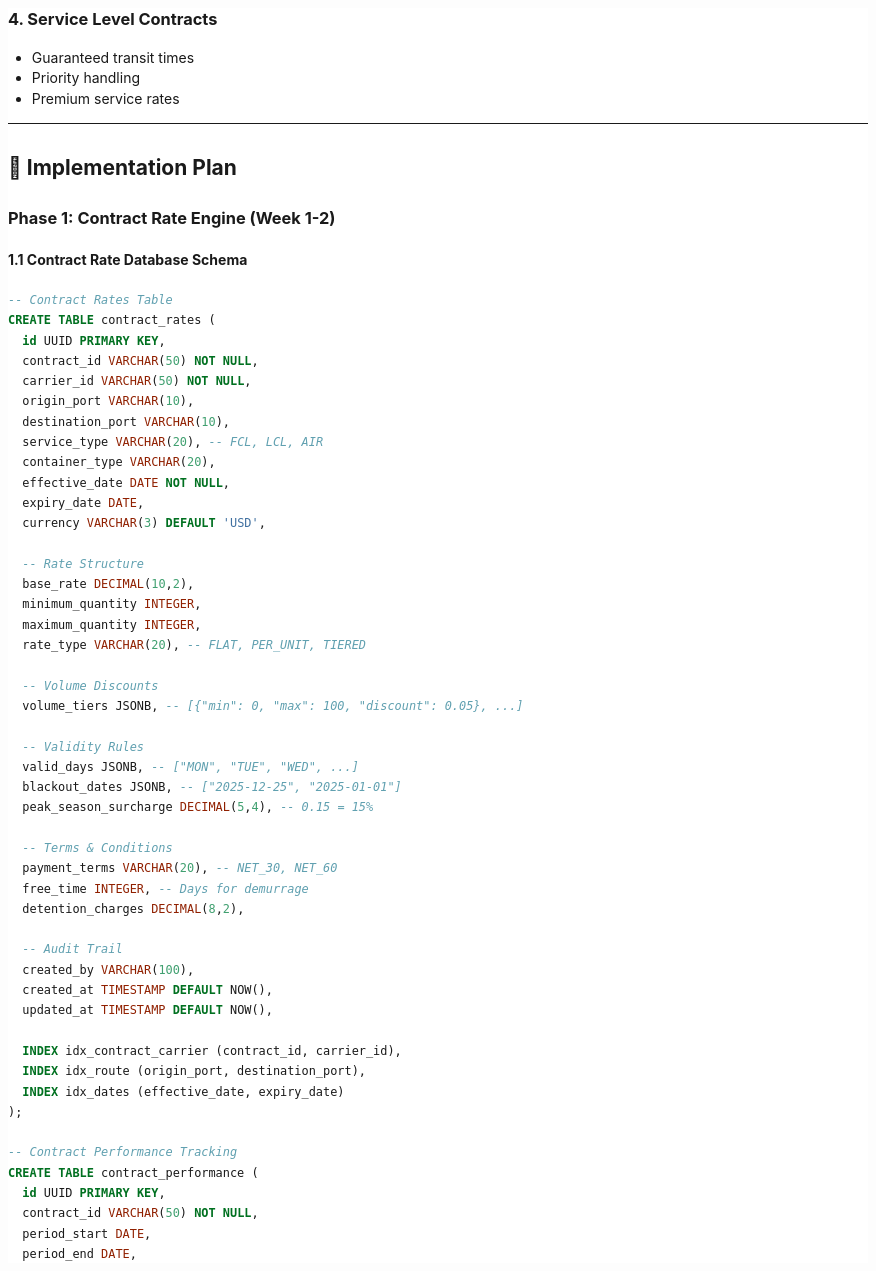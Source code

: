 ### **4. Service Level Contracts**

- Guaranteed transit times
- Priority handling
- Premium service rates

---

## 🔧 Implementation Plan

### **Phase 1: Contract Rate Engine (Week 1-2)**

#### **1.1 Contract Rate Database Schema**

```sql
-- Contract Rates Table
CREATE TABLE contract_rates (
  id UUID PRIMARY KEY,
  contract_id VARCHAR(50) NOT NULL,
  carrier_id VARCHAR(50) NOT NULL,
  origin_port VARCHAR(10),
  destination_port VARCHAR(10),
  service_type VARCHAR(20), -- FCL, LCL, AIR
  container_type VARCHAR(20),
  effective_date DATE NOT NULL,
  expiry_date DATE,
  currency VARCHAR(3) DEFAULT 'USD',

  -- Rate Structure
  base_rate DECIMAL(10,2),
  minimum_quantity INTEGER,
  maximum_quantity INTEGER,
  rate_type VARCHAR(20), -- FLAT, PER_UNIT, TIERED

  -- Volume Discounts
  volume_tiers JSONB, -- [{"min": 0, "max": 100, "discount": 0.05}, ...]

  -- Validity Rules
  valid_days JSONB, -- ["MON", "TUE", "WED", ...]
  blackout_dates JSONB, -- ["2025-12-25", "2025-01-01"]
  peak_season_surcharge DECIMAL(5,4), -- 0.15 = 15%

  -- Terms & Conditions
  payment_terms VARCHAR(20), -- NET_30, NET_60
  free_time INTEGER, -- Days for demurrage
  detention_charges DECIMAL(8,2),

  -- Audit Trail
  created_by VARCHAR(100),
  created_at TIMESTAMP DEFAULT NOW(),
  updated_at TIMESTAMP DEFAULT NOW(),

  INDEX idx_contract_carrier (contract_id, carrier_id),
  INDEX idx_route (origin_port, destination_port),
  INDEX idx_dates (effective_date, expiry_date)
);

-- Contract Performance Tracking
CREATE TABLE contract_performance (
  id UUID PRIMARY KEY,
  contract_id VARCHAR(50) NOT NULL,
  period_start DATE,
  period_end DATE,
```